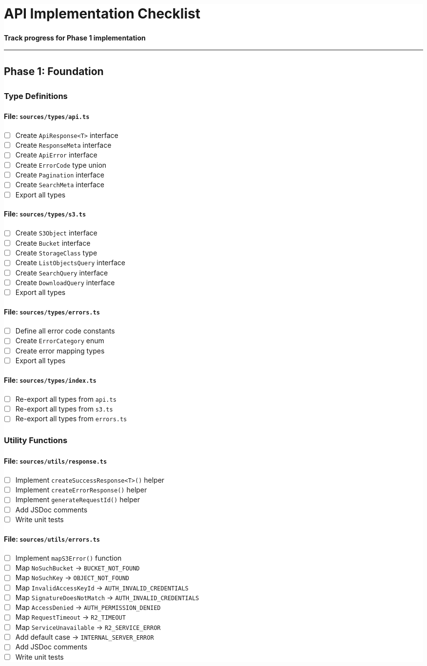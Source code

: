 # API Implementation Checklist

**Track progress for Phase 1 implementation**

---

## Phase 1: Foundation

### Type Definitions

#### File: `sources/types/api.ts`
- [ ] Create `ApiResponse<T>` interface
- [ ] Create `ResponseMeta` interface
- [ ] Create `ApiError` interface
- [ ] Create `ErrorCode` type union
- [ ] Create `Pagination` interface
- [ ] Create `SearchMeta` interface
- [ ] Export all types

#### File: `sources/types/s3.ts`
- [ ] Create `S3Object` interface
- [ ] Create `Bucket` interface
- [ ] Create `StorageClass` type
- [ ] Create `ListObjectsQuery` interface
- [ ] Create `SearchQuery` interface
- [ ] Create `DownloadQuery` interface
- [ ] Export all types

#### File: `sources/types/errors.ts`
- [ ] Define all error code constants
- [ ] Create `ErrorCategory` enum
- [ ] Create error mapping types
- [ ] Export all types

#### File: `sources/types/index.ts`
- [ ] Re-export all types from `api.ts`
- [ ] Re-export all types from `s3.ts`
- [ ] Re-export all types from `errors.ts`

### Utility Functions

#### File: `sources/utils/response.ts`
- [ ] Implement `createSuccessResponse<T>()` helper
- [ ] Implement `createErrorResponse()` helper
- [ ] Implement `generateRequestId()` helper
- [ ] Add JSDoc comments
- [ ] Write unit tests

#### File: `sources/utils/errors.ts`
- [ ] Implement `mapS3Error()` function
- [ ] Map `NoSuchBucket` → `BUCKET_NOT_FOUND`
- [ ] Map `NoSuchKey` → `OBJECT_NOT_FOUND`
- [ ] Map `InvalidAccessKeyId` → `AUTH_INVALID_CREDENTIALS`
- [ ] Map `SignatureDoesNotMatch` → `AUTH_INVALID_CREDENTIALS`
- [ ] Map `AccessDenied` → `AUTH_PERMISSION_DENIED`
- [ ] Map `RequestTimeout` → `R2_TIMEOUT`
- [ ] Map `ServiceUnavailable` → `R2_SERVICE_ERROR`
- [ ] Add default case → `INTERNAL_SERVER_ERROR`
- [ ] Add JSDoc comments
- [ ] Write unit tests
